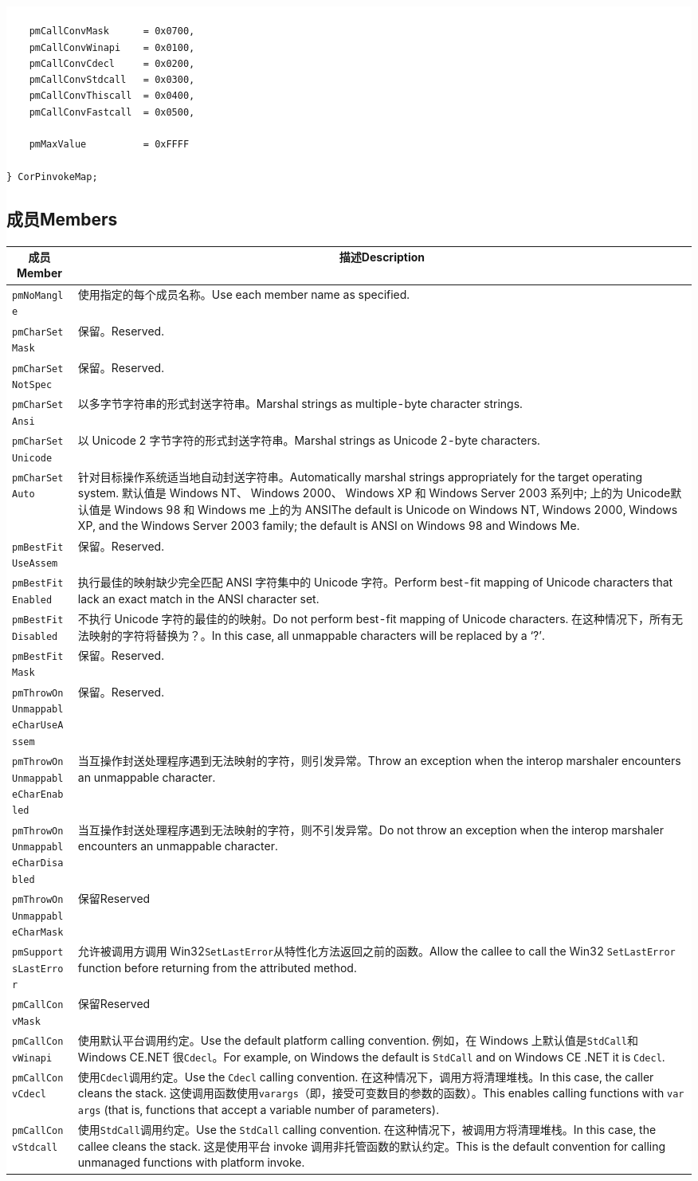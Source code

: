 ```  
  
    pmCallConvMask      = 0x0700,  
    pmCallConvWinapi    = 0x0100,  
    pmCallConvCdecl     = 0x0200,  
    pmCallConvStdcall   = 0x0300,  
    pmCallConvThiscall  = 0x0400,  
    pmCallConvFastcall  = 0x0500,  
  
    pmMaxValue          = 0xFFFF  
  
} CorPinvokeMap;  
```  
  
## <a name="members"></a><span data-ttu-id="2ce15-105">成员</span><span class="sxs-lookup"><span data-stu-id="2ce15-105">Members</span></span>  
  
|<span data-ttu-id="2ce15-106">成员</span><span class="sxs-lookup"><span data-stu-id="2ce15-106">Member</span></span>|<span data-ttu-id="2ce15-107">描述</span><span class="sxs-lookup"><span data-stu-id="2ce15-107">Description</span></span>|  
|------------|-----------------|  
|`pmNoMangle`|<span data-ttu-id="2ce15-108">使用指定的每个成员名称。</span><span class="sxs-lookup"><span data-stu-id="2ce15-108">Use each member name as specified.</span></span>|  
|`pmCharSetMask`|<span data-ttu-id="2ce15-109">保留。</span><span class="sxs-lookup"><span data-stu-id="2ce15-109">Reserved.</span></span>|  
|`pmCharSetNotSpec`|<span data-ttu-id="2ce15-110">保留。</span><span class="sxs-lookup"><span data-stu-id="2ce15-110">Reserved.</span></span>|  
|`pmCharSetAnsi`|<span data-ttu-id="2ce15-111">以多字节字符串的形式封送字符串。</span><span class="sxs-lookup"><span data-stu-id="2ce15-111">Marshal strings as multiple-byte character strings.</span></span>|  
|`pmCharSetUnicode`|<span data-ttu-id="2ce15-112">以 Unicode 2 字节字符的形式封送字符串。</span><span class="sxs-lookup"><span data-stu-id="2ce15-112">Marshal strings as Unicode 2-byte characters.</span></span>|  
|`pmCharSetAuto`|<span data-ttu-id="2ce15-113">针对目标操作系统适当地自动封送字符串。</span><span class="sxs-lookup"><span data-stu-id="2ce15-113">Automatically marshal strings appropriately for the target operating system.</span></span> <span data-ttu-id="2ce15-114">默认值是 Windows NT、 Windows 2000、 Windows XP 和 Windows Server 2003 系列中; 上的为 Unicode默认值是 Windows 98 和 Windows me 上的为 ANSI</span><span class="sxs-lookup"><span data-stu-id="2ce15-114">The default is Unicode on Windows NT, Windows 2000, Windows XP, and the Windows Server 2003 family; the default is ANSI on Windows 98 and Windows Me.</span></span>|  
|`pmBestFitUseAssem`|<span data-ttu-id="2ce15-115">保留。</span><span class="sxs-lookup"><span data-stu-id="2ce15-115">Reserved.</span></span>|  
|`pmBestFitEnabled`|<span data-ttu-id="2ce15-116">执行最佳的映射缺少完全匹配 ANSI 字符集中的 Unicode 字符。</span><span class="sxs-lookup"><span data-stu-id="2ce15-116">Perform best-fit mapping of Unicode characters that lack an exact match in the ANSI character set.</span></span>|  
|`pmBestFitDisabled`|<span data-ttu-id="2ce15-117">不执行 Unicode 字符的最佳的的映射。</span><span class="sxs-lookup"><span data-stu-id="2ce15-117">Do not perform best-fit mapping of Unicode characters.</span></span> <span data-ttu-id="2ce15-118">在这种情况下，所有无法映射的字符将替换为？。</span><span class="sxs-lookup"><span data-stu-id="2ce15-118">In this case, all unmappable characters will be replaced by a ‘?’.</span></span>|  
|`pmBestFitMask`|<span data-ttu-id="2ce15-119">保留。</span><span class="sxs-lookup"><span data-stu-id="2ce15-119">Reserved.</span></span>|  
|`pmThrowOnUnmappableCharUseAssem`|<span data-ttu-id="2ce15-120">保留。</span><span class="sxs-lookup"><span data-stu-id="2ce15-120">Reserved.</span></span>|  
|`pmThrowOnUnmappableCharEnabled`|<span data-ttu-id="2ce15-121">当互操作封送处理程序遇到无法映射的字符，则引发异常。</span><span class="sxs-lookup"><span data-stu-id="2ce15-121">Throw an exception when the interop marshaler encounters an unmappable character.</span></span>|  
|`pmThrowOnUnmappableCharDisabled`|<span data-ttu-id="2ce15-122">当互操作封送处理程序遇到无法映射的字符，则不引发异常。</span><span class="sxs-lookup"><span data-stu-id="2ce15-122">Do not throw an exception when the interop marshaler encounters an unmappable character.</span></span>|  
|`pmThrowOnUnmappableCharMask`|<span data-ttu-id="2ce15-123">保留</span><span class="sxs-lookup"><span data-stu-id="2ce15-123">Reserved</span></span>|  
|`pmSupportsLastError`|<span data-ttu-id="2ce15-124">允许被调用方调用 Win32`SetLastError`从特性化方法返回之前的函数。</span><span class="sxs-lookup"><span data-stu-id="2ce15-124">Allow the callee to call the Win32 `SetLastError` function before returning from the attributed method.</span></span>|  
|`pmCallConvMask`|<span data-ttu-id="2ce15-125">保留</span><span class="sxs-lookup"><span data-stu-id="2ce15-125">Reserved</span></span>|  
|`pmCallConvWinapi`|<span data-ttu-id="2ce15-126">使用默认平台调用约定。</span><span class="sxs-lookup"><span data-stu-id="2ce15-126">Use the default platform calling convention.</span></span> <span data-ttu-id="2ce15-127">例如，在 Windows 上默认值是`StdCall`和 Windows CE.NET 很`Cdecl`。</span><span class="sxs-lookup"><span data-stu-id="2ce15-127">For example, on Windows the default is `StdCall` and on Windows CE .NET it is `Cdecl`.</span></span>|  
|`pmCallConvCdecl`|<span data-ttu-id="2ce15-128">使用`Cdecl`调用约定。</span><span class="sxs-lookup"><span data-stu-id="2ce15-128">Use the `Cdecl` calling convention.</span></span> <span data-ttu-id="2ce15-129">在这种情况下，调用方将清理堆栈。</span><span class="sxs-lookup"><span data-stu-id="2ce15-129">In this case, the caller cleans the stack.</span></span> <span data-ttu-id="2ce15-130">这使调用函数使用`varargs`（即，接受可变数目的参数的函数）。</span><span class="sxs-lookup"><span data-stu-id="2ce15-130">This enables calling functions with `varargs` (that is, functions that accept a variable number of parameters).</span></span>|  
|`pmCallConvStdcall`|<span data-ttu-id="2ce15-131">使用`StdCall`调用约定。</span><span class="sxs-lookup"><span data-stu-id="2ce15-131">Use the `StdCall` calling convention.</span></span> <span data-ttu-id="2ce15-132">在这种情况下，被调用方将清理堆栈。</span><span class="sxs-lookup"><span data-stu-id="2ce15-132">In this case, the callee cleans the stack.</span></span> <span data-ttu-id="2ce15-133">这是使用平台 invoke 调用非托管函数的默认约定。</span><span class="sxs-lookup"><span data-stu-id="2ce15-133">This is the default convention for calling unmanaged functions with platform invoke.</span></span>|  